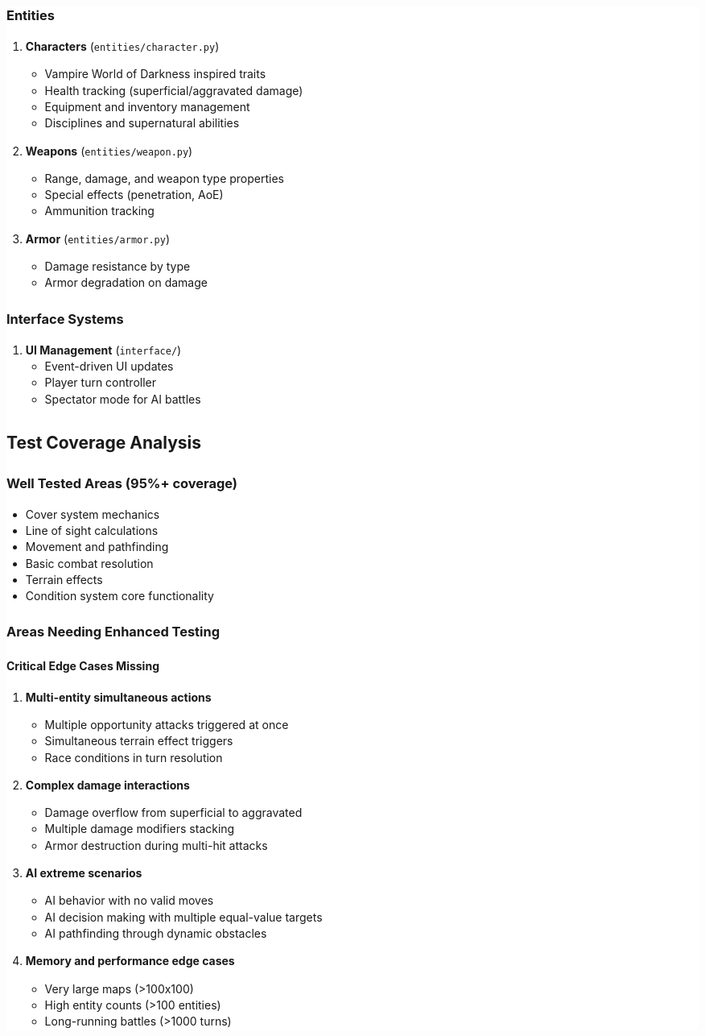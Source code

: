 ### Entities
1. **Characters** (`entities/character.py`)
   - Vampire World of Darkness inspired traits
   - Health tracking (superficial/aggravated damage)
   - Equipment and inventory management
   - Disciplines and supernatural abilities

2. **Weapons** (`entities/weapon.py`)
   - Range, damage, and weapon type properties
   - Special effects (penetration, AoE)
   - Ammunition tracking

3. **Armor** (`entities/armor.py`)
   - Damage resistance by type
   - Armor degradation on damage

### Interface Systems
1. **UI Management** (`interface/`)
   - Event-driven UI updates
   - Player turn controller
   - Spectator mode for AI battles

## Test Coverage Analysis

### Well Tested Areas (95%+ coverage)
- Cover system mechanics
- Line of sight calculations
- Movement and pathfinding
- Basic combat resolution
- Terrain effects
- Condition system core functionality

### Areas Needing Enhanced Testing

#### Critical Edge Cases Missing
1. **Multi-entity simultaneous actions**
   - Multiple opportunity attacks triggered at once
   - Simultaneous terrain effect triggers
   - Race conditions in turn resolution

2. **Complex damage interactions**
   - Damage overflow from superficial to aggravated
   - Multiple damage modifiers stacking
   - Armor destruction during multi-hit attacks

3. **AI extreme scenarios**
   - AI behavior with no valid moves
   - AI decision making with multiple equal-value targets
   - AI pathfinding through dynamic obstacles

4. **Memory and performance edge cases**
   - Very large maps (>100x100)
   - High entity counts (>100 entities)
   - Long-running battles (>1000 turns)

